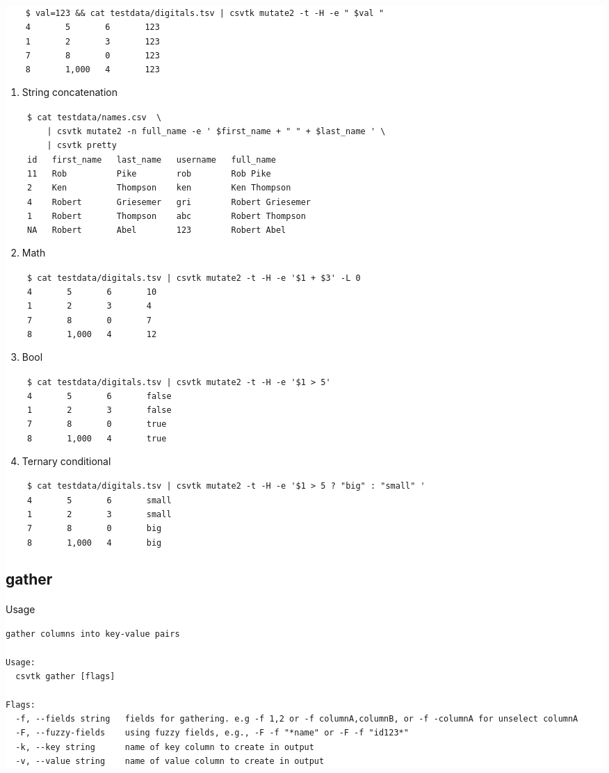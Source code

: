         $ val=123 && cat testdata/digitals.tsv | csvtk mutate2 -t -H -e " $val "
        4       5       6       123
        1       2       3       123
        7       8       0       123
        8       1,000   4       123

1. String concatenation

        $ cat testdata/names.csv  \
            | csvtk mutate2 -n full_name -e ' $first_name + " " + $last_name ' \
            | csvtk pretty
        id   first_name   last_name   username   full_name
        11   Rob          Pike        rob        Rob Pike
        2    Ken          Thompson    ken        Ken Thompson
        4    Robert       Griesemer   gri        Robert Griesemer
        1    Robert       Thompson    abc        Robert Thompson
        NA   Robert       Abel        123        Robert Abel

1. Math

        $ cat testdata/digitals.tsv | csvtk mutate2 -t -H -e '$1 + $3' -L 0
        4       5       6       10
        1       2       3       4
        7       8       0       7
        8       1,000   4       12

1. Bool

        $ cat testdata/digitals.tsv | csvtk mutate2 -t -H -e '$1 > 5'
        4       5       6       false
        1       2       3       false
        7       8       0       true
        8       1,000   4       true

1. Ternary conditional

        $ cat testdata/digitals.tsv | csvtk mutate2 -t -H -e '$1 > 5 ? "big" : "small" '
        4       5       6       small
        1       2       3       small
        7       8       0       big
        8       1,000   4       big

## gather

Usage

```
gather columns into key-value pairs

Usage:
  csvtk gather [flags]

Flags:
  -f, --fields string   fields for gathering. e.g -f 1,2 or -f columnA,columnB, or -f -columnA for unselect columnA
  -F, --fuzzy-fields    using fuzzy fields, e.g., -F -f "*name" or -F -f "id123*"
  -k, --key string      name of key column to create in output
  -v, --value string    name of value column to create in output

```
